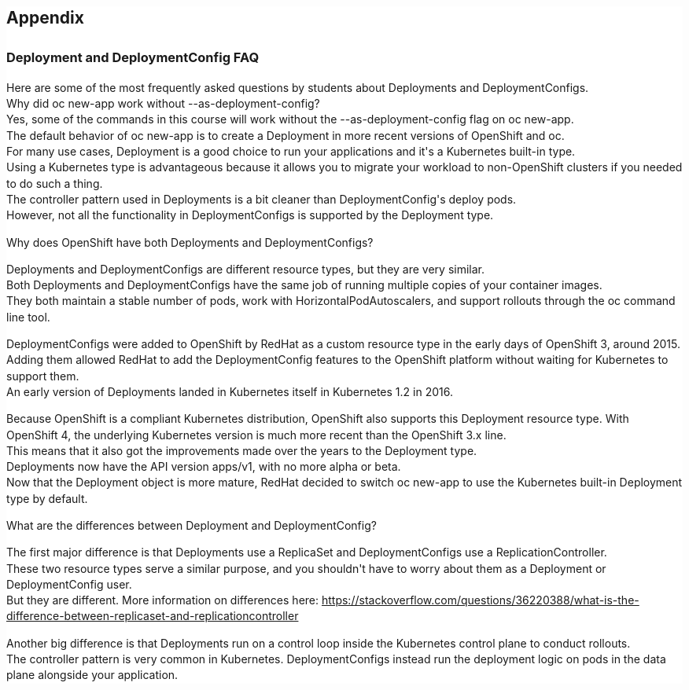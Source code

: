 ## Appendix
  
### Deployment and DeploymentConfig FAQ
  
Here are some of the most frequently asked questions by students about Deployments and DeploymentConfigs.  
Why did oc new-app work without --as-deployment-config?  
Yes, some of the commands in this course will work without the --as-deployment-config flag on oc new-app.  
The default behavior of oc new-app is to create a Deployment in more recent versions of OpenShift and oc.  
For many use cases, Deployment is a good choice to run your applications and it's a Kubernetes built-in type.  
Using a Kubernetes type is advantageous because it allows you to migrate your workload to non-OpenShift clusters if you needed to do such a thing.  
The controller pattern used in Deployments is a bit cleaner than DeploymentConfig's deploy pods.  
However, not all the functionality in DeploymentConfigs is supported by the Deployment type.  

Why does OpenShift have both Deployments and DeploymentConfigs?  

Deployments and DeploymentConfigs are different resource types, but they are very similar.  
Both Deployments and DeploymentConfigs have the same job of running multiple copies of your container images.  
They both maintain a stable number of pods, work with HorizontalPodAutoscalers, and support rollouts through the oc command line tool.  

DeploymentConfigs were added to OpenShift by RedHat as a custom resource type in the early days of OpenShift 3, around 2015.  
Adding them allowed RedHat to add the DeploymentConfig features to the OpenShift platform without waiting for Kubernetes to support them.  
An early version of Deployments landed in Kubernetes itself in Kubernetes 1.2 in 2016.  

Because OpenShift is a compliant Kubernetes distribution, OpenShift also supports this Deployment resource type.
With OpenShift 4, the underlying Kubernetes version is much more recent than the OpenShift 3.x line.  
This means that it also got the improvements made over the years to the Deployment type.  
Deployments now have the API version apps/v1, with no more alpha or beta.   
Now that the Deployment object is more mature, RedHat decided to switch oc new-app to use the Kubernetes built-in Deployment type by default.  

What are the differences between Deployment and DeploymentConfig?  

The first major difference is that Deployments use a ReplicaSet and DeploymentConfigs use a ReplicationController.  
These two resource types serve a similar purpose, and you shouldn't have to worry about them as a Deployment or DeploymentConfig user.  
But they are different. More information on differences here: https://stackoverflow.com/questions/36220388/what-is-the-difference-between-replicaset-and-replicationcontroller  

Another big difference is that Deployments run on a control loop inside the Kubernetes control plane to conduct rollouts.  
The controller pattern is very common in Kubernetes. DeploymentConfigs instead run the deployment logic on pods in the data plane alongside your application.  
